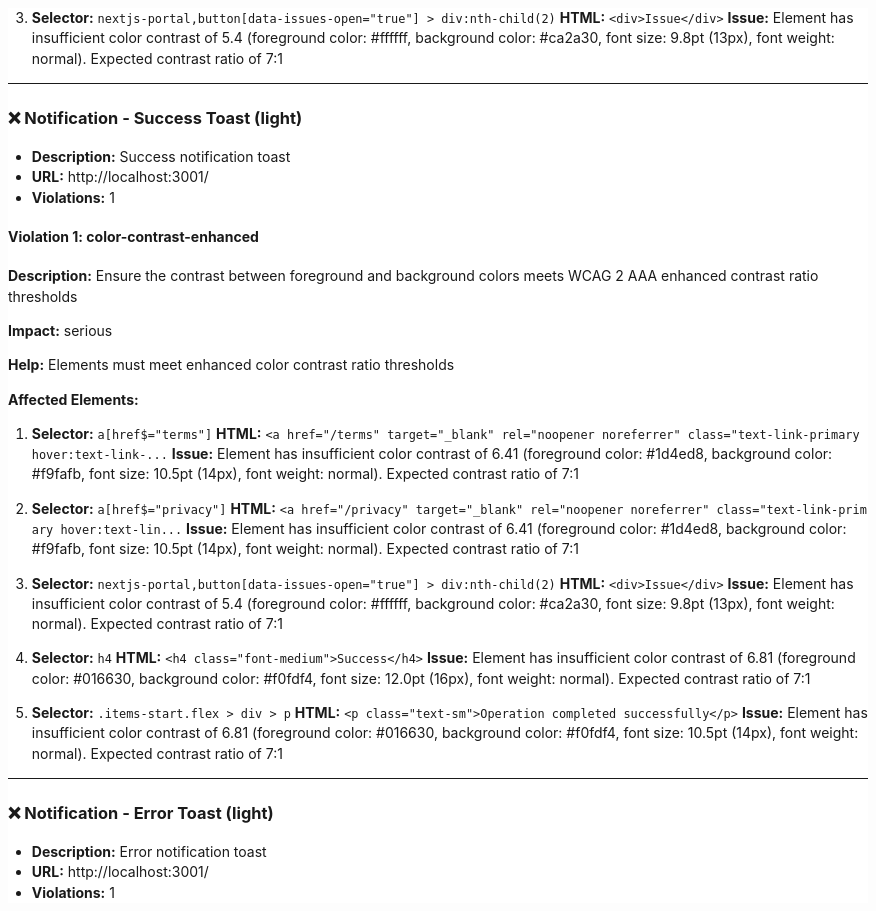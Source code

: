 3. **Selector:** `nextjs-portal,button[data-issues-open="true"] > div:nth-child(2)`
   **HTML:** `<div>Issue</div>`
   **Issue:** Element has insufficient color contrast of 5.4 (foreground color: #ffffff, background color: #ca2a30, font size: 9.8pt (13px), font weight: normal). Expected contrast ratio of 7:1

---

### ❌ Notification - Success Toast (light)

- **Description:** Success notification toast
- **URL:** http://localhost:3001/
- **Violations:** 1

#### Violation 1: color-contrast-enhanced

**Description:** Ensure the contrast between foreground and background colors meets WCAG 2 AAA enhanced contrast ratio thresholds

**Impact:** serious

**Help:** Elements must meet enhanced color contrast ratio thresholds

**Affected Elements:**

1. **Selector:** `a[href$="terms"]`
   **HTML:** `<a href="/terms" target="_blank" rel="noopener noreferrer" class="text-link-primary hover:text-link-...`
   **Issue:** Element has insufficient color contrast of 6.41 (foreground color: #1d4ed8, background color: #f9fafb, font size: 10.5pt (14px), font weight: normal). Expected contrast ratio of 7:1

2. **Selector:** `a[href$="privacy"]`
   **HTML:** `<a href="/privacy" target="_blank" rel="noopener noreferrer" class="text-link-primary hover:text-lin...`
   **Issue:** Element has insufficient color contrast of 6.41 (foreground color: #1d4ed8, background color: #f9fafb, font size: 10.5pt (14px), font weight: normal). Expected contrast ratio of 7:1

3. **Selector:** `nextjs-portal,button[data-issues-open="true"] > div:nth-child(2)`
   **HTML:** `<div>Issue</div>`
   **Issue:** Element has insufficient color contrast of 5.4 (foreground color: #ffffff, background color: #ca2a30, font size: 9.8pt (13px), font weight: normal). Expected contrast ratio of 7:1

4. **Selector:** `h4`
   **HTML:** `<h4 class="font-medium">Success</h4>`
   **Issue:** Element has insufficient color contrast of 6.81 (foreground color: #016630, background color: #f0fdf4, font size: 12.0pt (16px), font weight: normal). Expected contrast ratio of 7:1

5. **Selector:** `.items-start.flex > div > p`
   **HTML:** `<p class="text-sm">Operation completed successfully</p>`
   **Issue:** Element has insufficient color contrast of 6.81 (foreground color: #016630, background color: #f0fdf4, font size: 10.5pt (14px), font weight: normal). Expected contrast ratio of 7:1

---

### ❌ Notification - Error Toast (light)

- **Description:** Error notification toast
- **URL:** http://localhost:3001/
- **Violations:** 1
